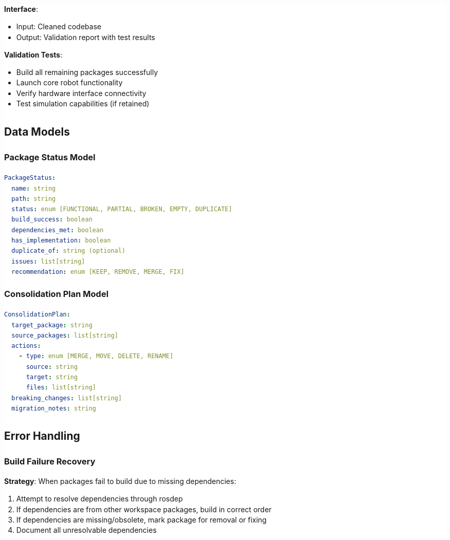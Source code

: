 **Interface**:
- Input: Cleaned codebase
- Output: Validation report with test results

**Validation Tests**:
- Build all remaining packages successfully
- Launch core robot functionality
- Verify hardware interface connectivity
- Test simulation capabilities (if retained)

## Data Models

### Package Status Model

```yaml
PackageStatus:
  name: string
  path: string
  status: enum [FUNCTIONAL, PARTIAL, BROKEN, EMPTY, DUPLICATE]
  build_success: boolean
  dependencies_met: boolean
  has_implementation: boolean
  duplicate_of: string (optional)
  issues: list[string]
  recommendation: enum [KEEP, REMOVE, MERGE, FIX]
```

### Consolidation Plan Model

```yaml
ConsolidationPlan:
  target_package: string
  source_packages: list[string]
  actions:
    - type: enum [MERGE, MOVE, DELETE, RENAME]
      source: string
      target: string
      files: list[string]
  breaking_changes: list[string]
  migration_notes: string
```

## Error Handling

### Build Failure Recovery

**Strategy**: When packages fail to build due to missing dependencies:
1. Attempt to resolve dependencies through rosdep
2. If dependencies are from other workspace packages, build in correct order
3. If dependencies are missing/obsolete, mark package for removal or fixing
4. Document all unresolvable dependencies

